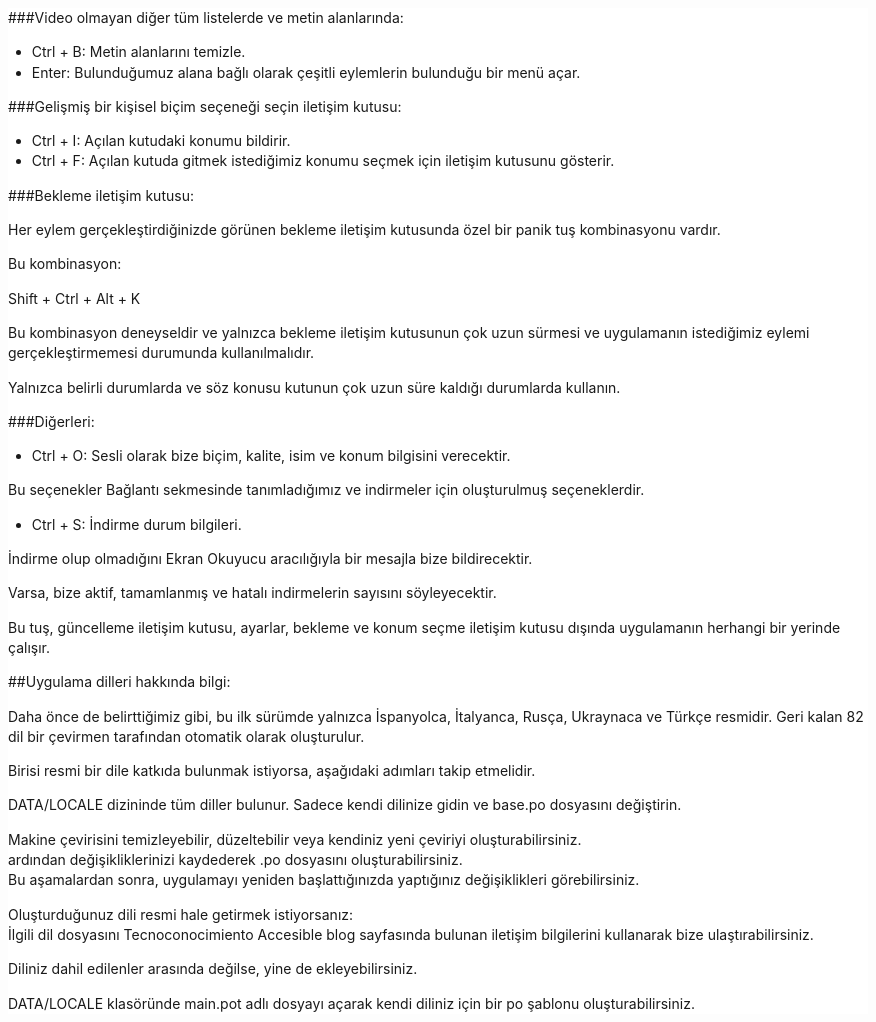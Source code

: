 ###Video olmayan diğer tüm listelerde ve metin alanlarında:

* Ctrl + B: Metin alanlarını temizle.
* Enter: Bulunduğumuz alana bağlı olarak çeşitli eylemlerin bulunduğu bir menü açar.

###Gelişmiş bir kişisel biçim seçeneği seçin iletişim kutusu:

* Ctrl + I: Açılan kutudaki konumu bildirir.
* Ctrl + F: Açılan kutuda gitmek istediğimiz konumu seçmek için iletişim kutusunu gösterir.

###Bekleme iletişim kutusu:

Her eylem gerçekleştirdiğinizde görünen bekleme iletişim kutusunda özel bir panik tuş kombinasyonu vardır.  

Bu kombinasyon:  

Shift + Ctrl + Alt + K  

Bu kombinasyon deneyseldir ve yalnızca bekleme iletişim kutusunun çok uzun sürmesi ve uygulamanın istediğimiz eylemi gerçekleştirmemesi durumunda kullanılmalıdır.  

Yalnızca belirli durumlarda ve söz konusu kutunun çok uzun süre kaldığı durumlarda kullanın.  

###Diğerleri:

* Ctrl + O: Sesli olarak bize biçim, kalite, isim ve konum bilgisini verecektir.

Bu seçenekler Bağlantı sekmesinde tanımladığımız ve indirmeler için oluşturulmuş seçeneklerdir.

* Ctrl + S: İndirme durum bilgileri.

İndirme olup olmadığını Ekran Okuyucu aracılığıyla bir mesajla bize bildirecektir.  

Varsa, bize aktif, tamamlanmış ve hatalı indirmelerin sayısını söyleyecektir.  

Bu tuş, güncelleme iletişim kutusu, ayarlar, bekleme ve konum seçme iletişim kutusu dışında uygulamanın herhangi bir yerinde çalışır.

##Uygulama dilleri hakkında bilgi:

Daha önce de belirttiğimiz gibi, bu ilk sürümde yalnızca İspanyolca, İtalyanca, Rusça, Ukraynaca ve Türkçe resmidir. Geri kalan 82 dil bir çevirmen tarafından otomatik olarak oluşturulur.  

Birisi resmi bir dile katkıda bulunmak istiyorsa, aşağıdaki adımları takip etmelidir.  

DATA/LOCALE dizininde tüm diller bulunur. Sadece kendi dilinize gidin ve base.po dosyasını değiştirin.  

Makine çevirisini temizleyebilir, düzeltebilir veya kendiniz yeni çeviriyi oluşturabilirsiniz.  
ardından değişikliklerinizi kaydederek .po dosyasını oluşturabilirsiniz.  
Bu aşamalardan sonra, uygulamayı yeniden başlattığınızda yaptığınız değişiklikleri görebilirsiniz.  

Oluşturduğunuz dili resmi hale getirmek istiyorsanız:  
İlgili dil dosyasını Tecnoconocimiento Accesible blog sayfasında bulunan iletişim bilgilerini kullanarak bize ulaştırabilirsiniz.  

Diliniz dahil edilenler arasında değilse, yine de ekleyebilirsiniz.  

DATA/LOCALE klasöründe main.pot adlı dosyayı açarak kendi diliniz için bir po şablonu oluşturabilirsiniz.  
